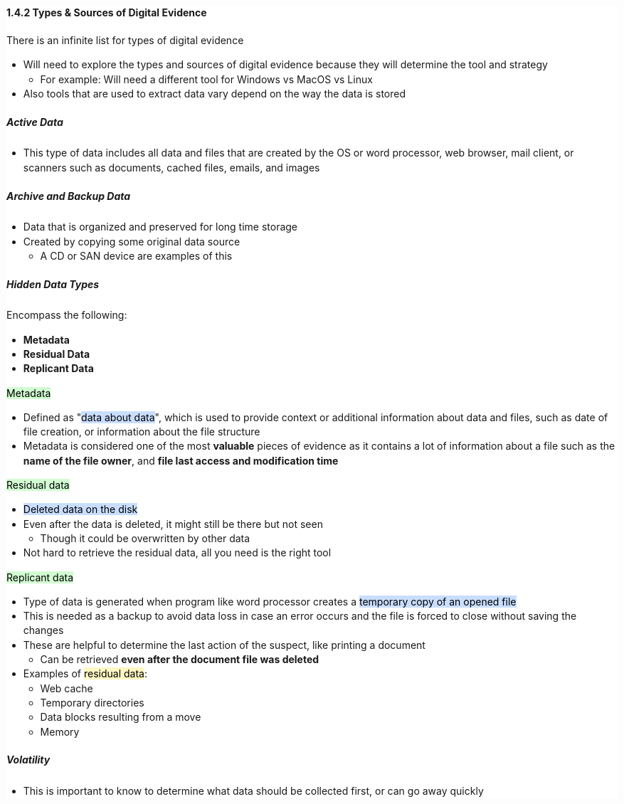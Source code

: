 #### 1.4.2 Types & Sources of Digital Evidence ####

There is an infinite list for types of digital evidence
+ Will need to explore the types and sources of digital evidence because they will determine the tool and strategy 
	+ For example: Will need a different tool for Windows vs MacOS vs Linux
+ Also tools that are used to extract data vary depend on the way the data is stored

##### Active Data #####
+ This type of data includes all data and files that are created by the OS or word processor, web browser, mail client, or scanners such as documents, cached files, emails, and images

##### Archive and Backup Data #####
+ Data that is organized and preserved for long time storage
+ Created by copying some original data source
	+ A CD or SAN device are examples of this

##### Hidden Data Types #####
Encompass the following:
+ **Metadata**
+ **Residual Data**
+ **Replicant Data** 

<mark style="background: #BBFABBA6;">Metadata</mark> 
+ Defined as "<mark style="background: #ADCCFFA6;">data about data</mark>", which is used to provide context or additional information about data and files, such as date of file creation, or information about the file structure 
+ Metadata is considered one of the most **valuable** pieces of evidence as it contains a lot of information about a file such as the **name of the file owner**, and **file last access and modification time** 

<mark style="background: #BBFABBA6;">Residual data</mark> 
+ <mark style="background: #ADCCFFA6;">Deleted data on the disk</mark> 
+ Even after the data is deleted, it might still be there but not seen
	+ Though it could be overwritten by other data 
+ Not hard to retrieve the residual data, all you need is the right tool 

<mark style="background: #BBFABBA6;">Replicant data</mark> 
+ Type of data is generated when program like word processor creates a <mark style="background: #ADCCFFA6;">temporary copy of an opened file</mark> 
+ This is needed as a backup to avoid data loss in case an error occurs and the file is forced to close without saving the changes
+ These are helpful to determine the last action of the suspect, like printing a document 
	+ Can be retrieved **even after the document file was deleted** 
+ Examples of <mark style="background: #FFF3A3A6;">residual data</mark>:
	+ Web cache
	+ Temporary directories 
	+ Data blocks resulting from a move
	+ Memory 

##### Volatility #####
+ This is important to know to determine what data should be collected first, or can go away quickly 
